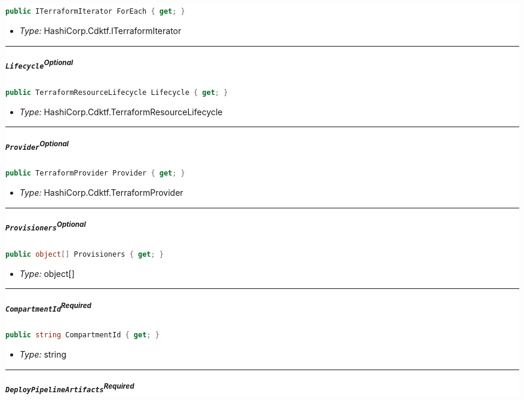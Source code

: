 ```csharp
public ITerraformIterator ForEach { get; }
```

- *Type:* HashiCorp.Cdktf.ITerraformIterator

---

##### `Lifecycle`<sup>Optional</sup> <a name="Lifecycle" id="rhizo-co-terraform-provider-oci.devopsDeployPipeline.DevopsDeployPipeline.property.lifecycle"></a>

```csharp
public TerraformResourceLifecycle Lifecycle { get; }
```

- *Type:* HashiCorp.Cdktf.TerraformResourceLifecycle

---

##### `Provider`<sup>Optional</sup> <a name="Provider" id="rhizo-co-terraform-provider-oci.devopsDeployPipeline.DevopsDeployPipeline.property.provider"></a>

```csharp
public TerraformProvider Provider { get; }
```

- *Type:* HashiCorp.Cdktf.TerraformProvider

---

##### `Provisioners`<sup>Optional</sup> <a name="Provisioners" id="rhizo-co-terraform-provider-oci.devopsDeployPipeline.DevopsDeployPipeline.property.provisioners"></a>

```csharp
public object[] Provisioners { get; }
```

- *Type:* object[]

---

##### `CompartmentId`<sup>Required</sup> <a name="CompartmentId" id="rhizo-co-terraform-provider-oci.devopsDeployPipeline.DevopsDeployPipeline.property.compartmentId"></a>

```csharp
public string CompartmentId { get; }
```

- *Type:* string

---

##### `DeployPipelineArtifacts`<sup>Required</sup> <a name="DeployPipelineArtifacts" id="rhizo-co-terraform-provider-oci.devopsDeployPipeline.DevopsDeployPipeline.property.deployPipelineArtifacts"></a>
